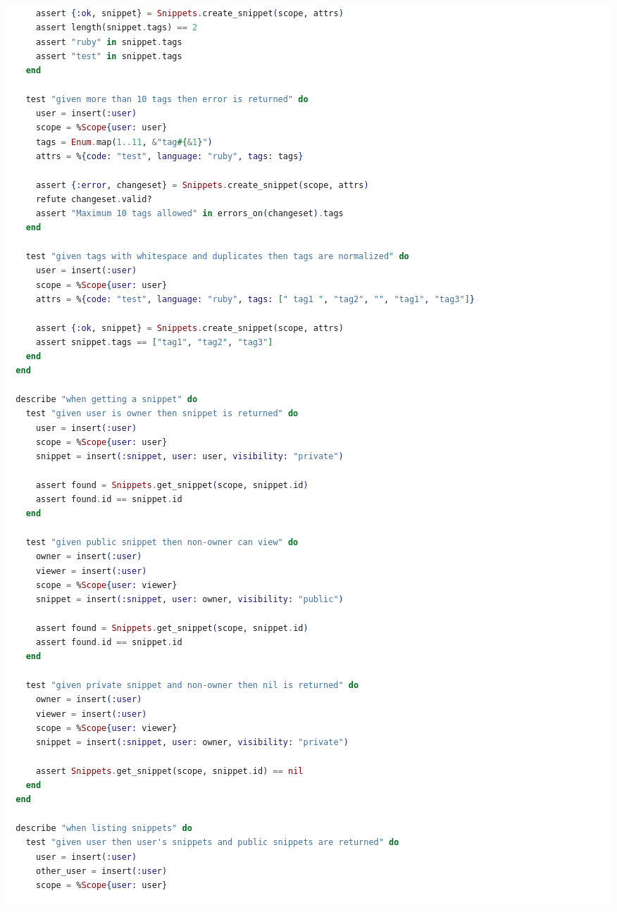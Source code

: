 ```elixir
      assert {:ok, snippet} = Snippets.create_snippet(scope, attrs)
      assert length(snippet.tags) == 2
      assert "ruby" in snippet.tags
      assert "test" in snippet.tags
    end
    
    test "given more than 10 tags then error is returned" do
      user = insert(:user)
      scope = %Scope{user: user}
      tags = Enum.map(1..11, &"tag#{&1}")
      attrs = %{code: "test", language: "ruby", tags: tags}
      
      assert {:error, changeset} = Snippets.create_snippet(scope, attrs)
      refute changeset.valid?
      assert "Maximum 10 tags allowed" in errors_on(changeset).tags
    end
    
    test "given tags with whitespace and duplicates then tags are normalized" do
      user = insert(:user)
      scope = %Scope{user: user}
      attrs = %{code: "test", language: "ruby", tags: [" tag1 ", "tag2", "", "tag1", "tag3"]}
      
      assert {:ok, snippet} = Snippets.create_snippet(scope, attrs)
      assert snippet.tags == ["tag1", "tag2", "tag3"]
    end
  end
  
  describe "when getting a snippet" do
    test "given user is owner then snippet is returned" do
      user = insert(:user)
      scope = %Scope{user: user}
      snippet = insert(:snippet, user: user, visibility: "private")
      
      assert found = Snippets.get_snippet(scope, snippet.id)
      assert found.id == snippet.id
    end
    
    test "given public snippet then non-owner can view" do
      owner = insert(:user)
      viewer = insert(:user)
      scope = %Scope{user: viewer}
      snippet = insert(:snippet, user: owner, visibility: "public")
      
      assert found = Snippets.get_snippet(scope, snippet.id)
      assert found.id == snippet.id
    end
    
    test "given private snippet and non-owner then nil is returned" do
      owner = insert(:user)
      viewer = insert(:user)
      scope = %Scope{user: viewer}
      snippet = insert(:snippet, user: owner, visibility: "private")
      
      assert Snippets.get_snippet(scope, snippet.id) == nil
    end
  end
  
  describe "when listing snippets" do
    test "given user then user's snippets and public snippets are returned" do
      user = insert(:user)
      other_user = insert(:user)
      scope = %Scope{user: user}
      
```